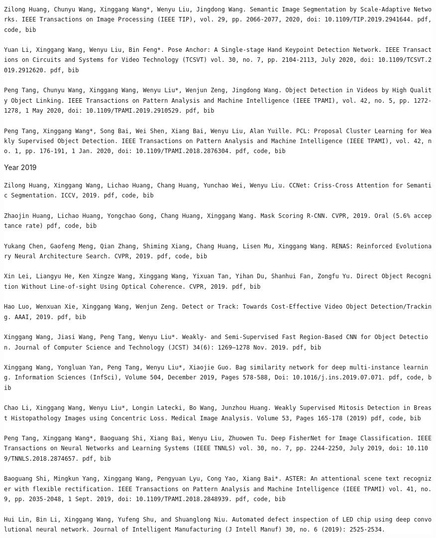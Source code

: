     Zilong Huang, Chunyu Wang, Xinggang Wang*, Wenyu Liu, Jingdong Wang. Semantic Image Segmentation by Scale-Adaptive Networks. IEEE Transactions on Image Processing (IEEE TIP), vol. 29, pp. 2066-2077, 2020, doi: 10.1109/TIP.2019.2941644. pdf, code, bib

    Yuan Li, Xinggang Wang, Wenyu Liu, Bin Feng*. Pose Anchor: A Single-stage Hand Keypoint Detection Network. IEEE Transactions on Circuits and Systems for Video Technology (TCSVT) vol. 30, no. 7, pp. 2104-2113, July 2020, doi: 10.1109/TCSVT.2019.2912620. pdf, bib

    Peng Tang, Chunyu Wang, Xinggang Wang, Wenyu Liu*, Wenjun Zeng, Jingdong Wang. Object Detection in Videos by High Quality Object Linking. IEEE Transactions on Pattern Analysis and Machine Intelligence (IEEE TPAMI), vol. 42, no. 5, pp. 1272-1278, 1 May 2020, doi: 10.1109/TPAMI.2019.2910529. pdf, bib

    Peng Tang, Xinggang Wang*, Song Bai, Wei Shen, Xiang Bai, Wenyu Liu, Alan Yuille. PCL: Proposal Cluster Learning for Weakly Supervised Object Detection. IEEE Transactions on Pattern Analysis and Machine Intelligence (IEEE TPAMI), vol. 42, no. 1, pp. 176-191, 1 Jan. 2020, doi: 10.1109/TPAMI.2018.2876304. pdf, code, bib


Year 2019

    Zilong Huang, Xinggang Wang, Lichao Huang, Chang Huang, Yunchao Wei, Wenyu Liu. CCNet: Criss-Cross Attention for Semantic Segmentation. ICCV, 2019. pdf, code, bib

    Zhaojin Huang, Lichao Huang, Yongchao Gong, Chang Huang, Xinggang Wang. Mask Scoring R-CNN. CVPR, 2019. Oral (5.6% acceptance rate) pdf, code, bib

    Yukang Chen, Gaofeng Meng, Qian Zhang, Shiming Xiang, Chang Huang, Lisen Mu, Xinggang Wang. RENAS: Reinforced Evolutionary Neural Architecture Search. CVPR, 2019. pdf, code, bib

    Xin Lei, Liangyu He, Ken Xingze Wang, Xinggang Wang, Yixuan Tan, Yihan Du, Shanhui Fan, Zongfu Yu. Direct Object Recognition Without Line-of-sight Using Optical Coherence. CVPR, 2019. pdf, bib

    Hao Luo, Wenxuan Xie, Xinggang Wang, Wenjun Zeng. Detect or Track: Towards Cost-Effective Video Object Detection/Tracking. AAAI, 2019. pdf, bib

    Xinggang Wang, Jiasi Wang, Peng Tang, Wenyu Liu*. Weakly- and Semi-Supervised Fast Region-Based CNN for Object Detection. Journal of Computer Science and Technology (JCST) 34(6): 1269–1278 Nov. 2019. pdf, bib

    Xinggang Wang, Yongluan Yan, Peng Tang, Wenyu Liu*, Xiaojie Guo. Bag similarity network for deep multi-instance learning. Information Sciences (InfSci), Volume 504, December 2019, Pages 578-588, Doi: 10.1016/j.ins.2019.07.071. pdf, code, bib

    Chao Li, Xinggang Wang, Wenyu Liu*, Longin Latecki, Bo Wang, Junzhou Huang. Weakly Supervised Mitosis Detection in Breast Histopathology Images using Concentric Loss. Medical Image Analysis. Volume 53, Pages 165-178 (2019) pdf, code, bib

    Peng Tang, Xinggang Wang*, Baoguang Shi, Xiang Bai, Wenyu Liu, Zhuowen Tu. Deep FisherNet for Image Classification. IEEE Transactions on Neural Networks and Learning Systems (IEEE TNNLS) vol. 30, no. 7, pp. 2244-2250, July 2019, doi: 10.1109/TNNLS.2018.2874657. pdf, bib

    Baoguang Shi, Mingkun Yang, Xinggang Wang, Pengyuan Lyu, Cong Yao, Xiang Bai*. ASTER: An attentional scene text recognizer with flexible rectification. IEEE Transactions on Pattern Analysis and Machine Intelligence (IEEE TPAMI) vol. 41, no. 9, pp. 2035-2048, 1 Sept. 2019, doi: 10.1109/TPAMI.2018.2848939. pdf, code, bib

    Hui Lin, Bin Li, Xinggang Wang, Yufeng Shu, and Shuanglong Niu. Automated defect inspection of LED chip using deep convolutional neural network. Journal of Intelligent Manufacturing (J Intell Manuf) 30, no. 6 (2019): 2525-2534.
